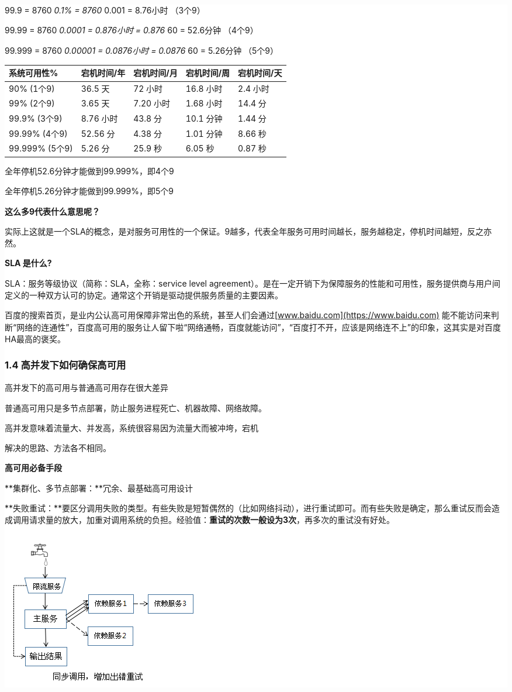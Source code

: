 99.9 = 8760 _0.1% = 8760_ 0.001 = 8.76小时 （3个9）

99.99 = 8760 _0.0001 = 0.876小时 = 0.876_ 60 = 52.6分钟 （4个9）

99.999 = 8760 _0.00001 = 0.0876小时 = 0.0876_ 60 = 5.26分钟 （5个9）

| **系统可用性%** | **宕机时间/年** | **宕机时间/月** | **宕机时间/周** | **宕机时间/天** |
| :--- | :--- | :--- | :--- | :--- |
| 90% (1个9) | 36.5 天 | 72 小时 | 16.8 小时 | 2.4 小时 |
| 99% (2个9) | 3.65 天 | 7.20 小时 | 1.68 小时 | 14.4 分 |
| 99.9% (3个9) | 8.76 小时 | 43.8 分 | 10.1 分钟 | 1.44 分 |
| 99.99% (4个9) | 52.56 分 | 4.38 分 | 1.01 分钟 | 8.66 秒 |
| 99.999% (5个9) | 5.26 分 | 25.9 秒 | 6.05 秒 | 0.87 秒 |

全年停机52.6分钟才能做到99.999%，即4个9

全年停机5.26分钟才能做到99.999%，即5个9

**这么多9代表什么意思呢？**

实际上这就是一个SLA的概念，是对服务可用性的一个保证。9越多，代表全年服务可用时间越长，服务越稳定，停机时间越短，反之亦然。

**SLA 是什么?**

SLA：服务等级协议（简称：SLA，全称：service level agreement）。是在一定开销下为保障服务的性能和可用性，服务提供商与用户间定义的一种双方认可的协定。通常这个开销是驱动提供服务质量的主要因素。

百度的搜索首页，是业内公认高可用保障非常出色的系统，甚至人们会通过[www.baidu.com](https://www.baidu.com) 能不能访问来判断“网络的连通性”，百度高可用的服务让人留下啦“网络通畅，百度就能访问”，“百度打不开，应该是网络连不上”的印象，这其实是对百度HA最高的褒奖。

### 1.4 高并发下如何确保高可用

高并发下的高可用与普通高可用存在很大差异

普通高可用只是多节点部署，防止服务进程死亡、机器故障、网络故障。

高并发意味着流量大、并发高，系统很容易因为流量大而被冲垮，宕机

解决的思路、方法各不相同。

**高可用必备手段**

**集群化、多节点部署：**冗余、最基础高可用设计

**失败重试：**要区分调用失败的类型。有些失败是短暂偶然的（比如网络抖动），进行重试即可。而有些失败是确定，那么重试反而会造成调用请求量的放大，加重对调用系统的负担。经验值：**重试的次数一般设为3次**，再多次的重试没有好处。

![1719756126462-95226482-4647-4ef7-8bf0-6bfcf71e273e.png](./assets/1719756126462-95226482-4647-4ef7-8bf0-6bfcf71e273e.png)
